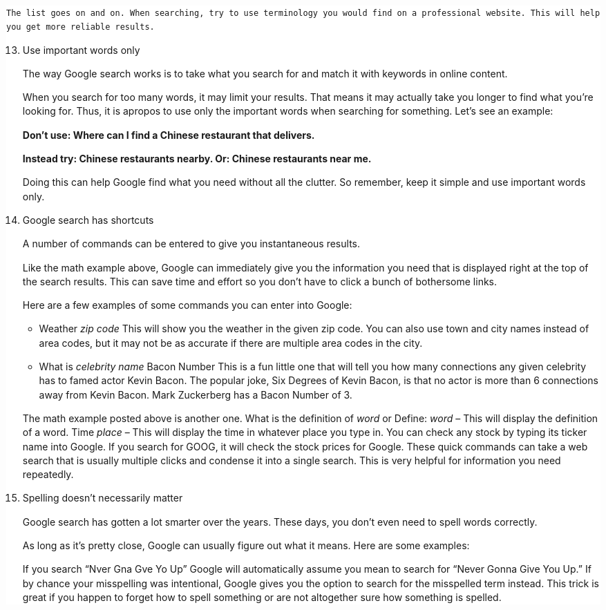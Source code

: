     The list goes on and on. When searching, try to use terminology you would find on a professional website. This will help you get more reliable results.

13. Use important words only
    
    The way Google search works is to take what you search for and match it with keywords in online content.

    When you search for too many words, it may limit your results. That means it may actually take you longer to find what you’re looking for. Thus, it is apropos to use only the important words when searching for something. Let’s see an example:

    **Don’t use: Where can I find a Chinese restaurant that delivers.**
    
    **Instead try: Chinese restaurants nearby.
    Or: Chinese restaurants near me.**

    Doing this can help Google find what you need without all the clutter. So remember, keep it simple and use important words only.

14. Google search has shortcuts
    
    A number of commands can be entered to give you instantaneous results.

    Like the math example above, Google can immediately give you the information you need that is displayed right at the top of the search results. This can save time and effort so you don’t have to click a bunch of bothersome links.

    Here are a few examples of some commands you can enter into Google:

    - Weather *zip code*
    This will show you the weather in the given zip code. You can also use town and city names instead of area codes, but it may not be as accurate if there are multiple area codes in the city.

    - What is *celebrity name* Bacon Number
    This is a fun little one that will tell you how many connections any given celebrity has to famed actor Kevin Bacon. The popular joke, Six Degrees of Kevin Bacon, is that no actor is more than 6 connections away from Kevin Bacon. Mark Zuckerberg has a Bacon Number of 3.

    The math example posted above is another one.
    What is the definition of *word* or Define: *word* – This will display the definition of a word.
    Time *place* – This will display the time in whatever place you type in.
    You can check any stock by typing its ticker name into Google. If you search for GOOG, it will check the stock prices for Google.
    These quick commands can take a web search that is usually multiple clicks and condense it into a single search. This is very helpful for information you need repeatedly.

15. Spelling doesn’t necessarily matter

    Google search has gotten a lot smarter over the years. These days, you don’t even need to spell words correctly.

    As long as it’s pretty close, Google can usually figure out what it means. Here are some examples:

    If you search “Nver Gna Gve Yo Up” Google will automatically assume you mean to search for “Never Gonna Give You Up.” If by chance your misspelling was intentional, Google gives you the option to search for the misspelled term instead.
    This trick is great if you happen to forget how to spell something or are not altogether sure how something is spelled.
